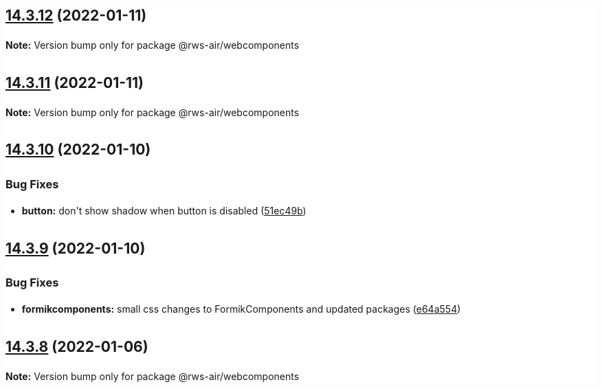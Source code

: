 



## [14.3.12](https://github.com/RWS-NL/air-node-packages/compare/@rws-air/webcomponents@14.3.11...@rws-air/webcomponents@14.3.12) (2022-01-11)

**Note:** Version bump only for package @rws-air/webcomponents





## [14.3.11](https://github.com/RWS-NL/air-node-packages/compare/@rws-air/webcomponents@14.3.10...@rws-air/webcomponents@14.3.11) (2022-01-11)

**Note:** Version bump only for package @rws-air/webcomponents





## [14.3.10](https://github.com/RWS-NL/air-node-packages/compare/@rws-air/webcomponents@14.3.9...@rws-air/webcomponents@14.3.10) (2022-01-10)


### Bug Fixes

* **button:** don't show shadow when button is disabled ([51ec49b](https://github.com/RWS-NL/air-node-packages/commit/51ec49bb39ee341eb4b707cbdb112b6569cc7d64))





## [14.3.9](https://github.com/RWS-NL/air-node-packages/compare/@rws-air/webcomponents@14.3.8...@rws-air/webcomponents@14.3.9) (2022-01-10)


### Bug Fixes

* **formikcomponents:** small css changes to FormikComponents and updated packages ([e64a554](https://github.com/RWS-NL/air-node-packages/commit/e64a5545cedf6c949392d43aa687e6aa721c4e8d))





## [14.3.8](https://github.com/RWS-NL/air-node-packages/compare/@rws-air/webcomponents@14.3.7...@rws-air/webcomponents@14.3.8) (2022-01-06)

**Note:** Version bump only for package @rws-air/webcomponents


